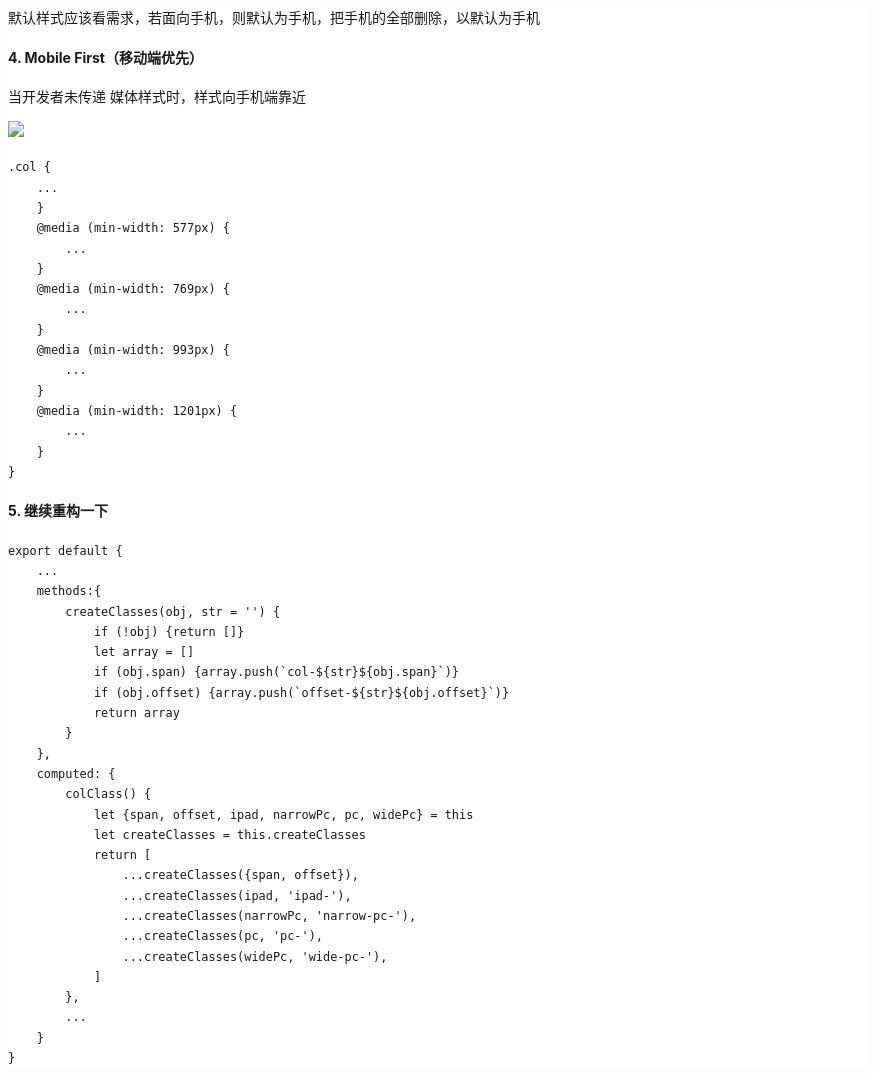 默认样式应该看需求，若面向手机，则默认为手机，把手机的全部删除，以默认为手机

#### 4. Mobile First（移动端优先）

当开发者未传递 媒体样式时，样式向手机端靠近

![](https://upload-images.jianshu.io/upload_images/7094266-88dfc4e8d4362754.png?imageMogr2/auto-orient/strip%7CimageView2/2/w/1240)

```
.col {
    ...
    }
    @media (min-width: 577px) {
        ...
    }
    @media (min-width: 769px) {
        ...
    }
    @media (min-width: 993px) {
        ...
    }
    @media (min-width: 1201px) {
        ...
    }
}
```

#### 5. 继续重构一下

```
export default {
    ...
    methods:{
        createClasses(obj, str = '') {
            if (!obj) {return []}
            let array = []
            if (obj.span) {array.push(`col-${str}${obj.span}`)}
            if (obj.offset) {array.push(`offset-${str}${obj.offset}`)}
            return array
        }
    },
    computed: {
        colClass() {
            let {span, offset, ipad, narrowPc, pc, widePc} = this
            let createClasses = this.createClasses
            return [
                ...createClasses({span, offset}),
                ...createClasses(ipad, 'ipad-'),
                ...createClasses(narrowPc, 'narrow-pc-'),
                ...createClasses(pc, 'pc-'),
                ...createClasses(widePc, 'wide-pc-'),
            ]
        },
        ...
    }
}
```
